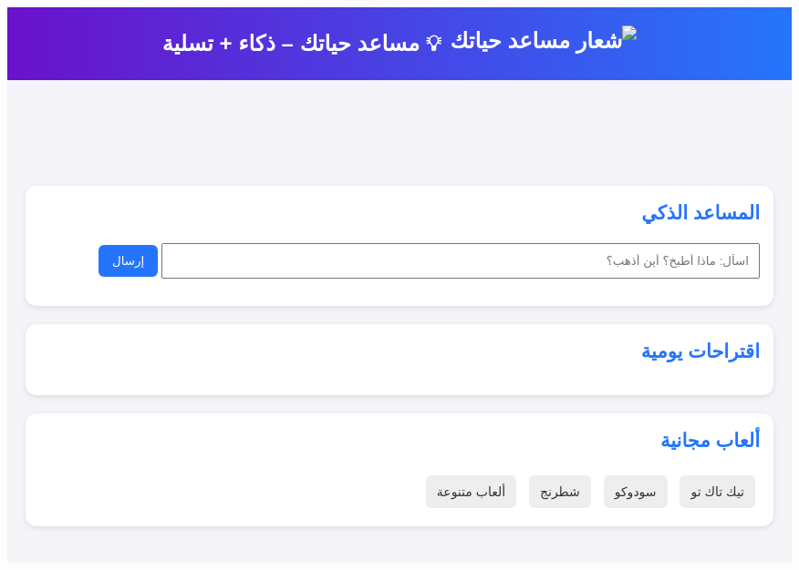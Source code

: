 <!DOCTYPE html>
<html lang="ar" dir="rtl">
<head>
<meta charset="UTF-8">
<meta name="viewport" content="width=device-width, initial-scale=1.0">
<title>مساعد حياتك</title>
<style>
  body { font-family: Arial, sans-serif; margin: 0; background-color: #f4f4f9; color: #333; }
  header { background: linear-gradient(90deg, #6a11cb, #2575fc); color: white; text-align: center; padding: 20px; font-size: 24px; font-weight: bold; display: flex; align-items: center; justify-content: center; gap: 10px; }
  header img { height: 40px; }
  main { padding: 20px; }
  section { background: white; border-radius: 12px; padding: 15px; margin-bottom: 20px; box-shadow: 0 2px 6px rgba(0,0,0,0.1); }
  h2 { color: #2575fc; margin-top: 0; }
  button { background: #2575fc; color: white; border: none; padding: 10px 15px; border-radius: 6px; cursor: pointer; }
  button:hover { background: #6a11cb; }
  .game-link { display: inline-block; margin: 5px; padding: 8px 12px; background: #eee; border-radius: 6px; text-decoration: none; color: #333; }
  .game-link:hover { background: #ddd; }
</style>
</head>
<body>
<header>
  <img src="https://upload.wikimedia.org/wikipedia/commons/thumb/4/4f/Iconic_image_for_AI.png/48px-Iconic_image_for_AI.png" alt="شعار مساعد حياتك">
  <span>💡 مساعد حياتك – ذكاء + تسلية</span>
</header>
<main>
  <section>
    <h2>المساعد الذكي</h2>
    <input type="text" id="userInput" placeholder="اسأل: ماذا أطبخ؟ أين أذهب؟" style="width: 80%; padding: 10px;">
    <button onclick="askAI()">إرسال</button>
    <div id="response" style="margin-top: 15px;"></div>
  </section>

  <section>
    <h2>اقتراحات يومية</h2>
    <ul id="dailyTips"></ul>
  </section>

  <section>
    <h2>ألعاب مجانية</h2>
    <a class="game-link" href="https://playtictactoe.org/" target="_blank">تيك تاك تو</a>
    <a class="game-link" href="https://sudoku.com/" target="_blank">سودوكو</a>
    <a class="game-link" href="https://www.chess.com/play/computer" target="_blank">شطرنج</a>
    <a class="game-link" href="https://www.crazygames.com/" target="_blank">ألعاب متنوعة</a>
  </section>
</main>
<script>
const KB = {
  food: ["بيتزا منزلية", "شوربة عدس", "معكرونة بالخضار", "كسكس بالخضار", "شاورما"],
  places: ["المول القريب", "الحديقة العامة", "مقهى هادئ", "شاطئ البحر", "سينما"],
  ideas: ["مشاهدة فيلم", "لعب لعبة جماعية", "قراءة كتاب", "رياضة خفيفة"],
  quotes: ["ابتسم، فالحياة أجمل بابتسامتك.", "ابدأ يومك بطاقة إيجابية.", "كل يوم فرصة جديدة."]
};
